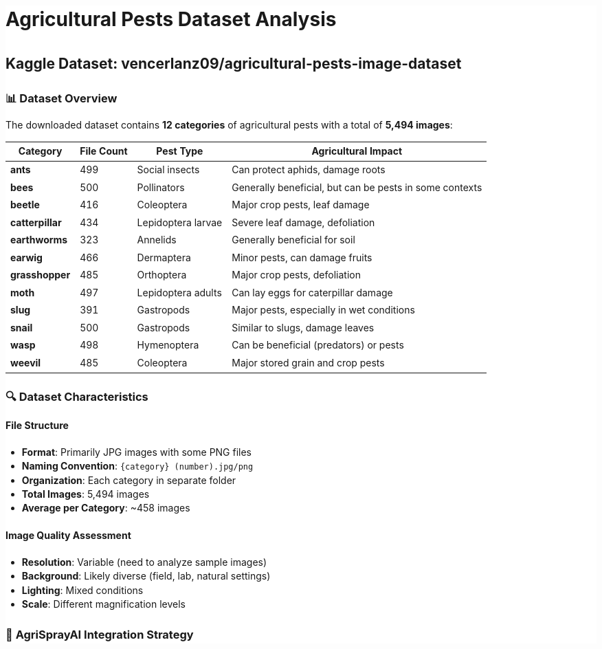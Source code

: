 # Agricultural Pests Dataset Analysis
## Kaggle Dataset: vencerlanz09/agricultural-pests-image-dataset

### 📊 **Dataset Overview**

The downloaded dataset contains **12 categories** of agricultural pests with a total of **5,494 images**:

| Category | File Count | Pest Type | Agricultural Impact |
|----------|------------|-----------|-------------------|
| **ants** | 499 | Social insects | Can protect aphids, damage roots |
| **bees** | 500 | Pollinators | Generally beneficial, but can be pests in some contexts |
| **beetle** | 416 | Coleoptera | Major crop pests, leaf damage |
| **catterpillar** | 434 | Lepidoptera larvae | Severe leaf damage, defoliation |
| **earthworms** | 323 | Annelids | Generally beneficial for soil |
| **earwig** | 466 | Dermaptera | Minor pests, can damage fruits |
| **grasshopper** | 485 | Orthoptera | Major crop pests, defoliation |
| **moth** | 497 | Lepidoptera adults | Can lay eggs for caterpillar damage |
| **slug** | 391 | Gastropods | Major pests, especially in wet conditions |
| **snail** | 500 | Gastropods | Similar to slugs, damage leaves |
| **wasp** | 498 | Hymenoptera | Can be beneficial (predators) or pests |
| **weevil** | 485 | Coleoptera | Major stored grain and crop pests |

### 🔍 **Dataset Characteristics**

#### **File Structure**
- **Format**: Primarily JPG images with some PNG files
- **Naming Convention**: `{category} (number).jpg/png`
- **Organization**: Each category in separate folder
- **Total Images**: 5,494 images
- **Average per Category**: ~458 images

#### **Image Quality Assessment**
- **Resolution**: Variable (need to analyze sample images)
- **Background**: Likely diverse (field, lab, natural settings)
- **Lighting**: Mixed conditions
- **Scale**: Different magnification levels

### 🎯 **AgriSprayAI Integration Strategy**
